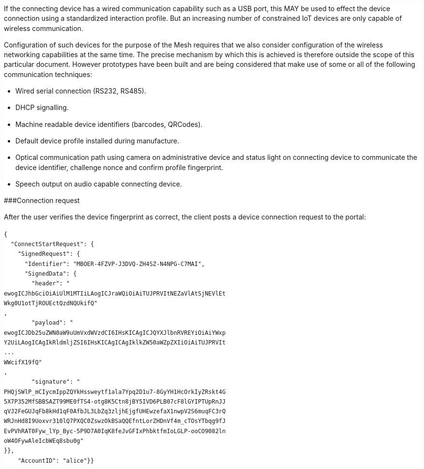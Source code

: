 If the connecting device has a wired communication capability
such as a USB port, this MAY be used to effect the device 
connection using a standardized interaction profile. But 
an increasing number of constrained IoT devices are only 
capable of wireless communication.

Configuration of such devices for the purpose of the Mesh requires
that we also consider configuration of the wireless networking
capabilities at the same time. The precise mechanism by which 
this is achieved is therefore outside the scope of this particular 
document. However prototypes have been built and are being considered
that make use of some or all of the following communication techniques:

* Wired serial connection (RS232, RS485).

* DHCP signalling.

* Machine readable device identifiers (barcodes, QRCodes).

* Default device profile installed during manufacture.

* Optical communication path using camera on administrative device
and status light on connecting device to communicate the device 
identifier, challenge nonce and confirm profile fingerprint.

* Speech output on audio capable connecting device.


###Connection request

After the user verifies the device fingerprint as correct, the 
client posts a device connection request to the portal:


~~~~
{
  "ConnectStartRequest": {
    "SignedRequest": {
      "Identifier": "MBOER-4FZVP-J3DVQ-ZH4SZ-N4NPG-C7MAI",
      "SignedData": {
        "header": "
ewogICJhbGciOiAiUlM1MTIiLAogICJraWQiOiAiTUJPRVItNEZaVlAtSjNEVlEt
Wkg0U1otTjROUEctQzdNQUkifQ"
,
        "payload": "
ewogICJDb25uZWN0aW9uUmVxdWVzdCI6IHsKICAgICJQYXJlbnRVREYiOiAiYWxp
Y2UiLAogICAgIkRldmljZSI6IHsKICAgICAgIklkZW50aWZpZXIiOiAiTUJPRVIt
...
WWcifX19fQ"
,
        "signature": "
PHQjSWlP_mCIycmIppZQYkHssweytf1ala7Ypq2D1u7-8GyYH1HcOrkIyZRskt4G
5X7P352MfSBBSAZT99ME0fTS4-otg8K5Ctn8jBY5IVD6PLB07cF8lGYIPTUpRnJJ
qVJ2FeGUJqFb8kHd1qF0AfbJL3LbZq3zljhEjgfUHEwzefaX1nwpV2S6muqFC3rQ
WRJnHd8I9Uoxvr310lQ7PXQC0ZswzOkBSaQQEfntLorZHDnVf4m_cTOsYTbqg9fJ
EvPVhRAT0Fyw_lYp_Byc-5P9D7A0IqK8feJvGFIxPhbktfmIoLGLP-ooCO9082ln
oW4OFywAleIcbWEq8sbu0g"
}},
    "AccountID": "alice"}}
~~~~
